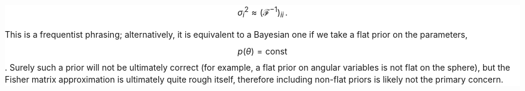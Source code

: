 $$ \sigma^2 _i \approx (\mathcal{F}^{-1})_{ii}\,.
$$

This is a frequentist phrasing; alternatively, it is equivalent to a Bayesian one
if we take a flat prior on the parameters, $$p(\theta ) = \text{const}$$. 
Surely such a prior will not be ultimately correct (for example, a flat prior on angular variables
is not flat on the sphere), but the Fisher matrix approximation is ultimately
quite rough itself, therefore including non-flat priors is likely not the primary concern. 